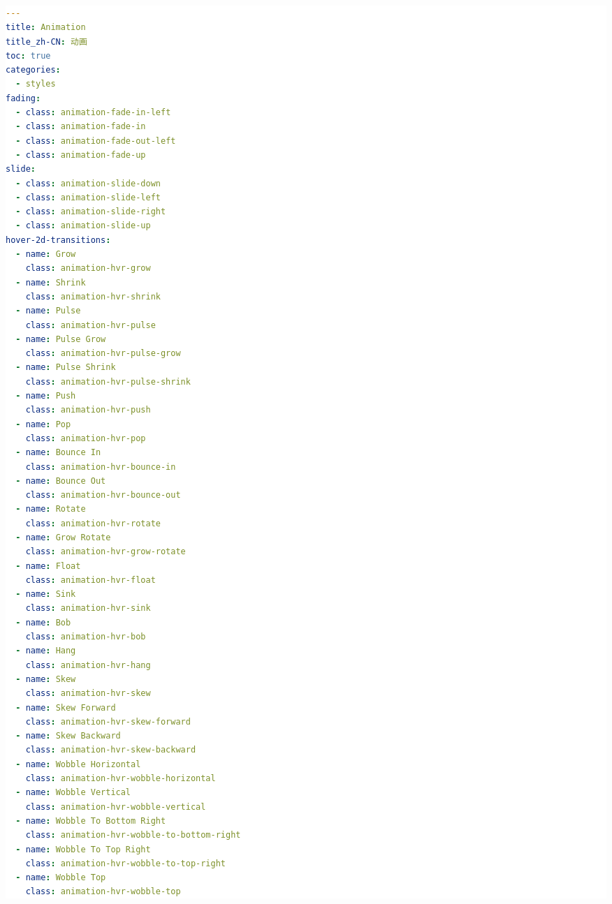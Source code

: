 ```yaml
---
title: Animation
title_zh-CN: 动画
toc: true
categories:
  - styles
fading:
  - class: animation-fade-in-left
  - class: animation-fade-in
  - class: animation-fade-out-left
  - class: animation-fade-up
slide:
  - class: animation-slide-down
  - class: animation-slide-left
  - class: animation-slide-right
  - class: animation-slide-up
hover-2d-transitions:
  - name: Grow
    class: animation-hvr-grow
  - name: Shrink
    class: animation-hvr-shrink
  - name: Pulse
    class: animation-hvr-pulse
  - name: Pulse Grow
    class: animation-hvr-pulse-grow
  - name: Pulse Shrink
    class: animation-hvr-pulse-shrink
  - name: Push
    class: animation-hvr-push
  - name: Pop
    class: animation-hvr-pop
  - name: Bounce In
    class: animation-hvr-bounce-in
  - name: Bounce Out
    class: animation-hvr-bounce-out
  - name: Rotate
    class: animation-hvr-rotate
  - name: Grow Rotate
    class: animation-hvr-grow-rotate
  - name: Float
    class: animation-hvr-float
  - name: Sink
    class: animation-hvr-sink
  - name: Bob
    class: animation-hvr-bob
  - name: Hang
    class: animation-hvr-hang
  - name: Skew
    class: animation-hvr-skew
  - name: Skew Forward
    class: animation-hvr-skew-forward
  - name: Skew Backward
    class: animation-hvr-skew-backward
  - name: Wobble Horizontal
    class: animation-hvr-wobble-horizontal
  - name: Wobble Vertical
    class: animation-hvr-wobble-vertical
  - name: Wobble To Bottom Right
    class: animation-hvr-wobble-to-bottom-right
  - name: Wobble To Top Right
    class: animation-hvr-wobble-to-top-right
  - name: Wobble Top
    class: animation-hvr-wobble-top
```